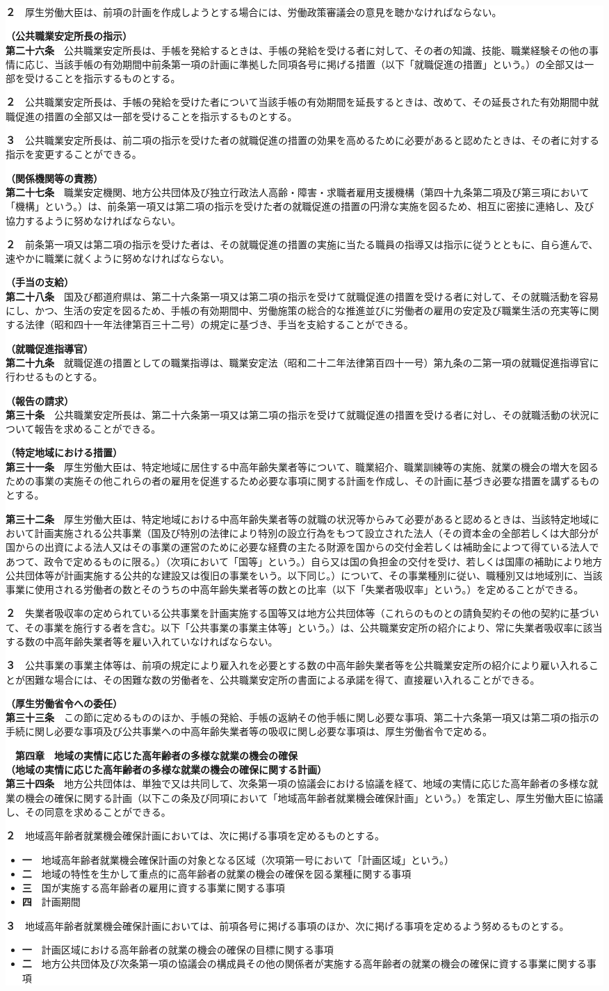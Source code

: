 **２**　厚生労働大臣は、前項の計画を作成しようとする場合には、労働政策審議会の意見を聴かなければならない。  
  
**（公共職業安定所長の指示）**  
**第二十六条**　公共職業安定所長は、手帳を発給するときは、手帳の発給を受ける者に対して、その者の知識、技能、職業経験その他の事情に応じ、当該手帳の有効期間中前条第一項の計画に準拠した同項各号に掲げる措置（以下「就職促進の措置」という。）の全部又は一部を受けることを指示するものとする。  
  
**２**　公共職業安定所長は、手帳の発給を受けた者について当該手帳の有効期間を延長するときは、改めて、その延長された有効期間中就職促進の措置の全部又は一部を受けることを指示するものとする。  
  
**３**　公共職業安定所長は、前二項の指示を受けた者の就職促進の措置の効果を高めるために必要があると認めたときは、その者に対する指示を変更することができる。  
  
**（関係機関等の責務）**  
**第二十七条**　職業安定機関、地方公共団体及び独立行政法人高齢・障害・求職者雇用支援機構（第四十九条第二項及び第三項において「機構」という。）は、前条第一項又は第二項の指示を受けた者の就職促進の措置の円滑な実施を図るため、相互に密接に連絡し、及び協力するように努めなければならない。  
  
**２**　前条第一項又は第二項の指示を受けた者は、その就職促進の措置の実施に当たる職員の指導又は指示に従うとともに、自ら進んで、速やかに職業に就くように努めなければならない。  
  
**（手当の支給）**  
**第二十八条**　国及び都道府県は、第二十六条第一項又は第二項の指示を受けて就職促進の措置を受ける者に対して、その就職活動を容易にし、かつ、生活の安定を図るため、手帳の有効期間中、労働施策の総合的な推進並びに労働者の雇用の安定及び職業生活の充実等に関する法律（昭和四十一年法律第百三十二号）の規定に基づき、手当を支給することができる。  
  
**（就職促進指導官）**  
**第二十九条**　就職促進の措置としての職業指導は、職業安定法（昭和二十二年法律第百四十一号）第九条の二第一項の就職促進指導官に行わせるものとする。  
  
**（報告の請求）**  
**第三十条**　公共職業安定所長は、第二十六条第一項又は第二項の指示を受けて就職促進の措置を受ける者に対し、その就職活動の状況について報告を求めることができる。  
  
**（特定地域における措置）**  
**第三十一条**　厚生労働大臣は、特定地域に居住する中高年齢失業者等について、職業紹介、職業訓練等の実施、就業の機会の増大を図るための事業の実施その他これらの者の雇用を促進するため必要な事項に関する計画を作成し、その計画に基づき必要な措置を講ずるものとする。  
  
**第三十二条**　厚生労働大臣は、特定地域における中高年齢失業者等の就職の状況等からみて必要があると認めるときは、当該特定地域において計画実施される公共事業（国及び特別の法律により特別の設立行為をもつて設立された法人（その資本金の全部若しくは大部分が国からの出資による法人又はその事業の運営のために必要な経費の主たる財源を国からの交付金若しくは補助金によつて得ている法人であつて、政令で定めるものに限る。）（次項において「国等」という。）自ら又は国の負担金の交付を受け、若しくは国庫の補助により地方公共団体等が計画実施する公共的な建設又は復旧の事業をいう。以下同じ。）について、その事業種別に従い、職種別又は地域別に、当該事業に使用される労働者の数とそのうちの中高年齢失業者等の数との比率（以下「失業者吸収率」という。）を定めることができる。  
  
**２**　失業者吸収率の定められている公共事業を計画実施する国等又は地方公共団体等（これらのものとの請負契約その他の契約に基づいて、その事業を施行する者を含む。以下「公共事業の事業主体等」という。）は、公共職業安定所の紹介により、常に失業者吸収率に該当する数の中高年齢失業者等を雇い入れていなければならない。  
  
**３**　公共事業の事業主体等は、前項の規定により雇入れを必要とする数の中高年齢失業者等を公共職業安定所の紹介により雇い入れることが困難な場合には、その困難な数の労働者を、公共職業安定所の書面による承諾を得て、直接雇い入れることができる。  
  
**（厚生労働省令への委任）**  
**第三十三条**　この節に定めるもののほか、手帳の発給、手帳の返納その他手帳に関し必要な事項、第二十六条第一項又は第二項の指示の手続に関し必要な事項及び公共事業への中高年齢失業者等の吸収に関し必要な事項は、厚生労働省令で定める。  
  
&emsp;**第四章　地域の実情に応じた高年齢者の多様な就業の機会の確保**  
**（地域の実情に応じた高年齢者の多様な就業の機会の確保に関する計画）**  
**第三十四条**　地方公共団体は、単独で又は共同して、次条第一項の協議会における協議を経て、地域の実情に応じた高年齢者の多様な就業の機会の確保に関する計画（以下この条及び同項において「地域高年齢者就業機会確保計画」という。）を策定し、厚生労働大臣に協議し、その同意を求めることができる。  
  
**２**　地域高年齢者就業機会確保計画においては、次に掲げる事項を定めるものとする。  
* **一**　地域高年齢者就業機会確保計画の対象となる区域（次項第一号において「計画区域」という。）  
* **二**　地域の特性を生かして重点的に高年齢者の就業の機会の確保を図る業種に関する事項  
* **三**　国が実施する高年齢者の雇用に資する事業に関する事項  
* **四**　計画期間  
  
**３**　地域高年齢者就業機会確保計画においては、前項各号に掲げる事項のほか、次に掲げる事項を定めるよう努めるものとする。  
* **一**　計画区域における高年齢者の就業の機会の確保の目標に関する事項  
* **二**　地方公共団体及び次条第一項の協議会の構成員その他の関係者が実施する高年齢者の就業の機会の確保に資する事業に関する事項  
  